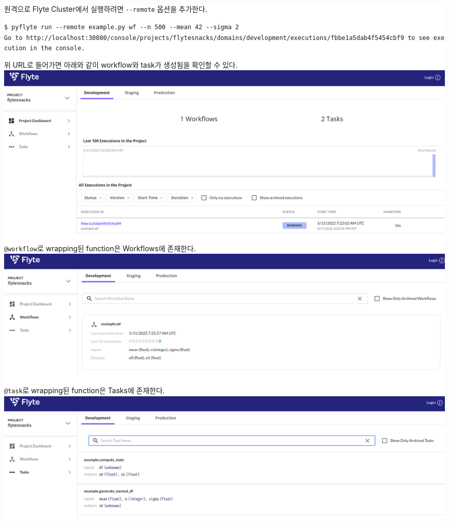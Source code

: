 원격으로 Flyte Cluster에서 실행하려면 `--remote` 옵션을 추가한다.
```console
$ pyflyte run --remote example.py wf --n 500 --mean 42 --sigma 2
Go to http://localhost:30080/console/projects/flytesnacks/domains/development/executions/fbbe1a5dab4f5454cbf9 to see execution in the console.
```
위 URL로 들어가면 아래와 같이 workflow와 task가 생성됨을 확인할 수 있다.  
![](./img/dashboard.png)

`@workflow`로 wrapping된 function은 Workflows에 존재한다.  
![](./img/%EC%8A%A4%ED%81%AC%EB%A6%B0%EC%83%B7%2C%202022-05-11%2016-25-08.png)

`@task`로 wrapping된 function은 Tasks에 존재한다.  
![](./img/%EC%8A%A4%ED%81%AC%EB%A6%B0%EC%83%B7%2C%202022-05-11%2016-25-19.png)
